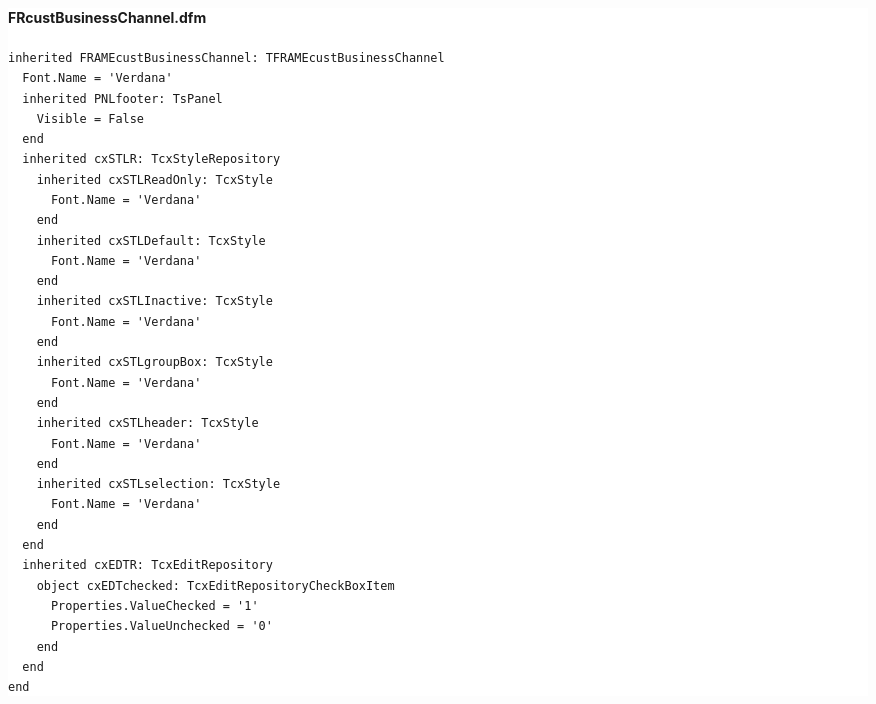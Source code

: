 #### **FRcustBusinessChannel.dfm**

```
inherited FRAMEcustBusinessChannel: TFRAMEcustBusinessChannel
  Font.Name = 'Verdana'
  inherited PNLfooter: TsPanel
    Visible = False
  end
  inherited cxSTLR: TcxStyleRepository
    inherited cxSTLReadOnly: TcxStyle
      Font.Name = 'Verdana'
    end
    inherited cxSTLDefault: TcxStyle
      Font.Name = 'Verdana'
    end
    inherited cxSTLInactive: TcxStyle
      Font.Name = 'Verdana'
    end
    inherited cxSTLgroupBox: TcxStyle
      Font.Name = 'Verdana'
    end
    inherited cxSTLheader: TcxStyle
      Font.Name = 'Verdana'
    end
    inherited cxSTLselection: TcxStyle
      Font.Name = 'Verdana'
    end
  end
  inherited cxEDTR: TcxEditRepository
    object cxEDTchecked: TcxEditRepositoryCheckBoxItem
      Properties.ValueChecked = '1'
      Properties.ValueUnchecked = '0'
    end
  end
end
```


